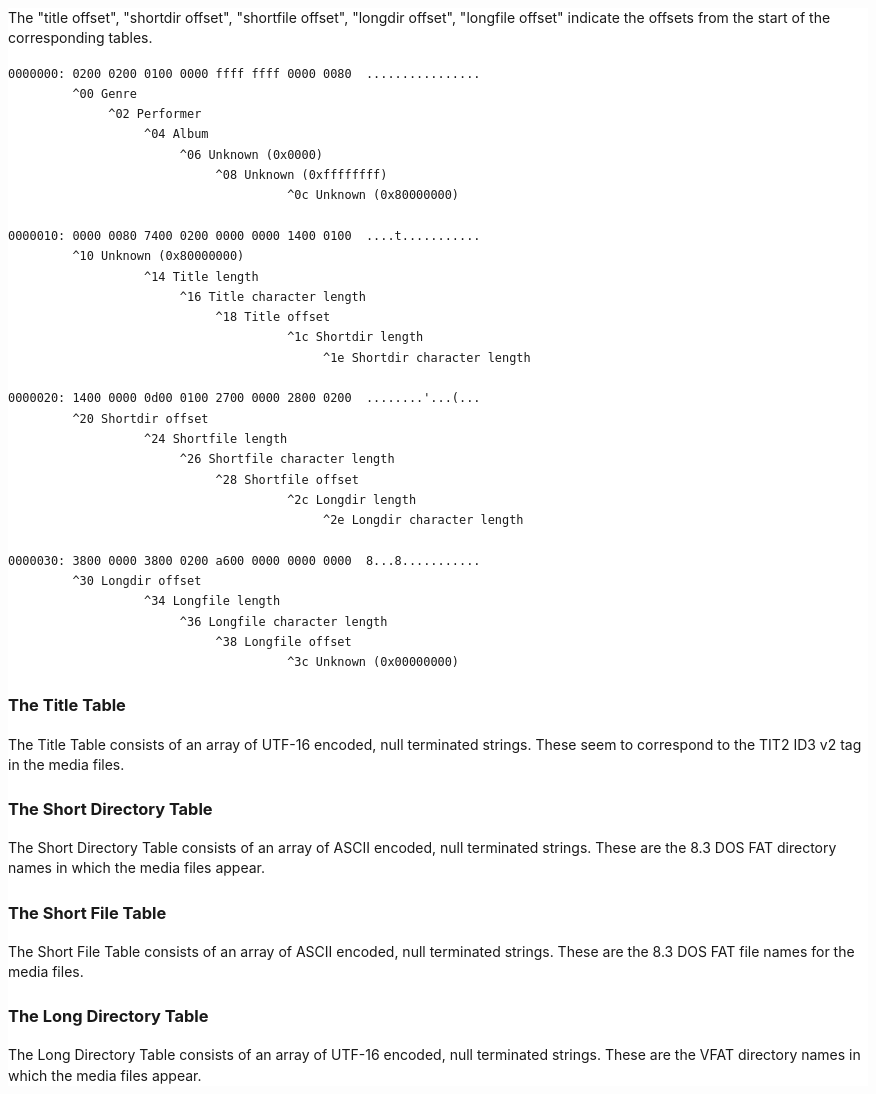 The "title offset", "shortdir offset", "shortfile offset", "longdir offset", "longfile offset" indicate the offsets from the start of the corresponding tables.

    0000000: 0200 0200 0100 0000 ffff ffff 0000 0080  ................
             ^00 Genre
                  ^02 Performer
                       ^04 Album
                            ^06 Unknown (0x0000)
                                 ^08 Unknown (0xffffffff)
                                           ^0c Unknown (0x80000000)
                                       
    0000010: 0000 0080 7400 0200 0000 0000 1400 0100  ....t...........
             ^10 Unknown (0x80000000)
                       ^14 Title length
                            ^16 Title character length
                                 ^18 Title offset
                                           ^1c Shortdir length
                                                ^1e Shortdir character length
                                            
    0000020: 1400 0000 0d00 0100 2700 0000 2800 0200  ........'...(...
             ^20 Shortdir offset
                       ^24 Shortfile length
                            ^26 Shortfile character length
                                 ^28 Shortfile offset
                                           ^2c Longdir length
                                                ^2e Longdir character length
                                            
    0000030: 3800 0000 3800 0200 a600 0000 0000 0000  8...8...........
             ^30 Longdir offset
                       ^34 Longfile length
                            ^36 Longfile character length
                                 ^38 Longfile offset
                                           ^3c Unknown (0x00000000)

### The Title Table

The Title Table consists of an array of UTF-16 encoded, null terminated strings. These seem to correspond to the TIT2 ID3 v2 tag in the media files.

### The Short Directory Table

The Short Directory Table consists of an array of ASCII encoded, null terminated strings. These are the 8.3 DOS FAT directory names in which the media files appear.

### The Short File Table

The Short File Table consists of an array of ASCII encoded, null terminated strings. These are the 8.3 DOS FAT file names for the media files.

### The Long Directory Table

The Long Directory Table consists of an array of UTF-16 encoded, null terminated strings. These are the VFAT directory names in which the media files appear.
